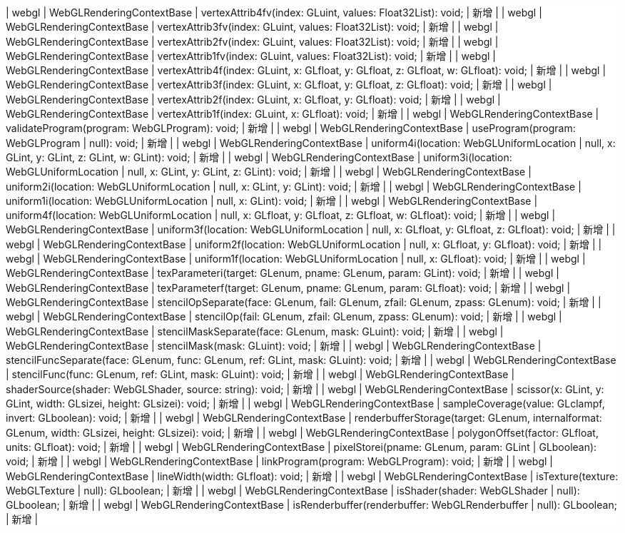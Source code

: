 | webgl | WebGLRenderingContextBase | vertexAttrib4fv(index: GLuint, values: Float32List): void; | 新增 |
| webgl | WebGLRenderingContextBase | vertexAttrib3fv(index: GLuint, values: Float32List): void; | 新增 |
| webgl | WebGLRenderingContextBase | vertexAttrib2fv(index: GLuint, values: Float32List): void; | 新增 |
| webgl | WebGLRenderingContextBase | vertexAttrib1fv(index: GLuint, values: Float32List): void; | 新增 |
| webgl | WebGLRenderingContextBase | vertexAttrib4f(index: GLuint, x: GLfloat, y: GLfloat, z: GLfloat, w: GLfloat): void; | 新增 |
| webgl | WebGLRenderingContextBase | vertexAttrib3f(index: GLuint, x: GLfloat, y: GLfloat, z: GLfloat): void; | 新增 |
| webgl | WebGLRenderingContextBase | vertexAttrib2f(index: GLuint, x: GLfloat, y: GLfloat): void; | 新增 |
| webgl | WebGLRenderingContextBase | vertexAttrib1f(index: GLuint, x: GLfloat): void; | 新增 |
| webgl | WebGLRenderingContextBase | validateProgram(program: WebGLProgram): void; | 新增 |
| webgl | WebGLRenderingContextBase | useProgram(program: WebGLProgram \| null): void; | 新增 |
| webgl | WebGLRenderingContextBase | uniform4i(location: WebGLUniformLocation \| null, x: GLint, y: GLint, z: GLint, w: GLint): void; | 新增 |
| webgl | WebGLRenderingContextBase | uniform3i(location: WebGLUniformLocation \| null, x: GLint, y: GLint, z: GLint): void; | 新增 |
| webgl | WebGLRenderingContextBase | uniform2i(location: WebGLUniformLocation \| null, x: GLint, y: GLint): void; | 新增 |
| webgl | WebGLRenderingContextBase | uniform1i(location: WebGLUniformLocation \| null, x: GLint): void; | 新增 |
| webgl | WebGLRenderingContextBase | uniform4f(location: WebGLUniformLocation \| null, x: GLfloat, y: GLfloat, z: GLfloat, w: GLfloat): void; | 新增 |
| webgl | WebGLRenderingContextBase | uniform3f(location: WebGLUniformLocation \| null, x: GLfloat, y: GLfloat, z: GLfloat): void; | 新增 |
| webgl | WebGLRenderingContextBase | uniform2f(location: WebGLUniformLocation \| null, x: GLfloat, y: GLfloat): void; | 新增 |
| webgl | WebGLRenderingContextBase | uniform1f(location: WebGLUniformLocation \| null, x: GLfloat): void; | 新增 |
| webgl | WebGLRenderingContextBase | texParameteri(target: GLenum, pname: GLenum, param: GLint): void; | 新增 |
| webgl | WebGLRenderingContextBase | texParameterf(target: GLenum, pname: GLenum, param: GLfloat): void; | 新增 |
| webgl | WebGLRenderingContextBase | stencilOpSeparate(face: GLenum, fail: GLenum, zfail: GLenum, zpass: GLenum): void; | 新增 |
| webgl | WebGLRenderingContextBase | stencilOp(fail: GLenum, zfail: GLenum, zpass: GLenum): void; | 新增 |
| webgl | WebGLRenderingContextBase | stencilMaskSeparate(face: GLenum, mask: GLuint): void; | 新增 |
| webgl | WebGLRenderingContextBase | stencilMask(mask: GLuint): void; | 新增 |
| webgl | WebGLRenderingContextBase | stencilFuncSeparate(face: GLenum, func: GLenum, ref: GLint, mask: GLuint): void; | 新增 |
| webgl | WebGLRenderingContextBase | stencilFunc(func: GLenum, ref: GLint, mask: GLuint): void; | 新增 |
| webgl | WebGLRenderingContextBase | shaderSource(shader: WebGLShader, source: string): void; | 新增 |
| webgl | WebGLRenderingContextBase | scissor(x: GLint, y: GLint, width: GLsizei, height: GLsizei): void; | 新增 |
| webgl | WebGLRenderingContextBase | sampleCoverage(value: GLclampf, invert: GLboolean): void; | 新增 |
| webgl | WebGLRenderingContextBase | renderbufferStorage(target: GLenum, internalformat: GLenum, width: GLsizei, height: GLsizei): void; | 新增 |
| webgl | WebGLRenderingContextBase | polygonOffset(factor: GLfloat, units: GLfloat): void; | 新增 |
| webgl | WebGLRenderingContextBase | pixelStorei(pname: GLenum, param: GLint \| GLboolean): void; | 新增 |
| webgl | WebGLRenderingContextBase | linkProgram(program: WebGLProgram): void; | 新增 |
| webgl | WebGLRenderingContextBase | lineWidth(width: GLfloat): void; | 新增 |
| webgl | WebGLRenderingContextBase | isTexture(texture: WebGLTexture \| null): GLboolean; | 新增 |
| webgl | WebGLRenderingContextBase | isShader(shader: WebGLShader \| null): GLboolean; | 新增 |
| webgl | WebGLRenderingContextBase | isRenderbuffer(renderbuffer: WebGLRenderbuffer \| null): GLboolean; | 新增 |